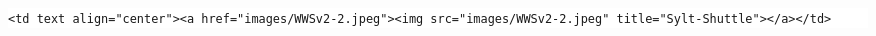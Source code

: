     <td text align="center"><a href="images/WWSv2-2.jpeg"><img src="images/WWSv2-2.jpeg" title="Sylt-Shuttle"></a></td>